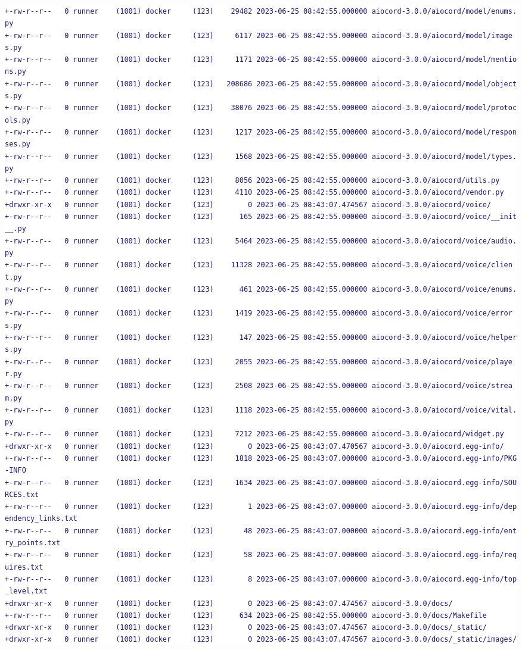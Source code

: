 ```diff
+-rw-r--r--   0 runner    (1001) docker     (123)    29482 2023-06-25 08:42:55.000000 aiocord-3.0.0/aiocord/model/enums.py
+-rw-r--r--   0 runner    (1001) docker     (123)     6117 2023-06-25 08:42:55.000000 aiocord-3.0.0/aiocord/model/images.py
+-rw-r--r--   0 runner    (1001) docker     (123)     1171 2023-06-25 08:42:55.000000 aiocord-3.0.0/aiocord/model/mentions.py
+-rw-r--r--   0 runner    (1001) docker     (123)   208686 2023-06-25 08:42:55.000000 aiocord-3.0.0/aiocord/model/objects.py
+-rw-r--r--   0 runner    (1001) docker     (123)    38076 2023-06-25 08:42:55.000000 aiocord-3.0.0/aiocord/model/protocols.py
+-rw-r--r--   0 runner    (1001) docker     (123)     1217 2023-06-25 08:42:55.000000 aiocord-3.0.0/aiocord/model/responses.py
+-rw-r--r--   0 runner    (1001) docker     (123)     1568 2023-06-25 08:42:55.000000 aiocord-3.0.0/aiocord/model/types.py
+-rw-r--r--   0 runner    (1001) docker     (123)     8056 2023-06-25 08:42:55.000000 aiocord-3.0.0/aiocord/utils.py
+-rw-r--r--   0 runner    (1001) docker     (123)     4110 2023-06-25 08:42:55.000000 aiocord-3.0.0/aiocord/vendor.py
+drwxr-xr-x   0 runner    (1001) docker     (123)        0 2023-06-25 08:43:07.474567 aiocord-3.0.0/aiocord/voice/
+-rw-r--r--   0 runner    (1001) docker     (123)      165 2023-06-25 08:42:55.000000 aiocord-3.0.0/aiocord/voice/__init__.py
+-rw-r--r--   0 runner    (1001) docker     (123)     5464 2023-06-25 08:42:55.000000 aiocord-3.0.0/aiocord/voice/audio.py
+-rw-r--r--   0 runner    (1001) docker     (123)    11328 2023-06-25 08:42:55.000000 aiocord-3.0.0/aiocord/voice/client.py
+-rw-r--r--   0 runner    (1001) docker     (123)      461 2023-06-25 08:42:55.000000 aiocord-3.0.0/aiocord/voice/enums.py
+-rw-r--r--   0 runner    (1001) docker     (123)     1419 2023-06-25 08:42:55.000000 aiocord-3.0.0/aiocord/voice/errors.py
+-rw-r--r--   0 runner    (1001) docker     (123)      147 2023-06-25 08:42:55.000000 aiocord-3.0.0/aiocord/voice/helpers.py
+-rw-r--r--   0 runner    (1001) docker     (123)     2055 2023-06-25 08:42:55.000000 aiocord-3.0.0/aiocord/voice/player.py
+-rw-r--r--   0 runner    (1001) docker     (123)     2508 2023-06-25 08:42:55.000000 aiocord-3.0.0/aiocord/voice/stream.py
+-rw-r--r--   0 runner    (1001) docker     (123)     1118 2023-06-25 08:42:55.000000 aiocord-3.0.0/aiocord/voice/vital.py
+-rw-r--r--   0 runner    (1001) docker     (123)     7212 2023-06-25 08:42:55.000000 aiocord-3.0.0/aiocord/widget.py
+drwxr-xr-x   0 runner    (1001) docker     (123)        0 2023-06-25 08:43:07.470567 aiocord-3.0.0/aiocord.egg-info/
+-rw-r--r--   0 runner    (1001) docker     (123)     1818 2023-06-25 08:43:07.000000 aiocord-3.0.0/aiocord.egg-info/PKG-INFO
+-rw-r--r--   0 runner    (1001) docker     (123)     1634 2023-06-25 08:43:07.000000 aiocord-3.0.0/aiocord.egg-info/SOURCES.txt
+-rw-r--r--   0 runner    (1001) docker     (123)        1 2023-06-25 08:43:07.000000 aiocord-3.0.0/aiocord.egg-info/dependency_links.txt
+-rw-r--r--   0 runner    (1001) docker     (123)       48 2023-06-25 08:43:07.000000 aiocord-3.0.0/aiocord.egg-info/entry_points.txt
+-rw-r--r--   0 runner    (1001) docker     (123)       58 2023-06-25 08:43:07.000000 aiocord-3.0.0/aiocord.egg-info/requires.txt
+-rw-r--r--   0 runner    (1001) docker     (123)        8 2023-06-25 08:43:07.000000 aiocord-3.0.0/aiocord.egg-info/top_level.txt
+drwxr-xr-x   0 runner    (1001) docker     (123)        0 2023-06-25 08:43:07.474567 aiocord-3.0.0/docs/
+-rw-r--r--   0 runner    (1001) docker     (123)      634 2023-06-25 08:42:55.000000 aiocord-3.0.0/docs/Makefile
+drwxr-xr-x   0 runner    (1001) docker     (123)        0 2023-06-25 08:43:07.474567 aiocord-3.0.0/docs/_static/
+drwxr-xr-x   0 runner    (1001) docker     (123)        0 2023-06-25 08:43:07.474567 aiocord-3.0.0/docs/_static/images/
```